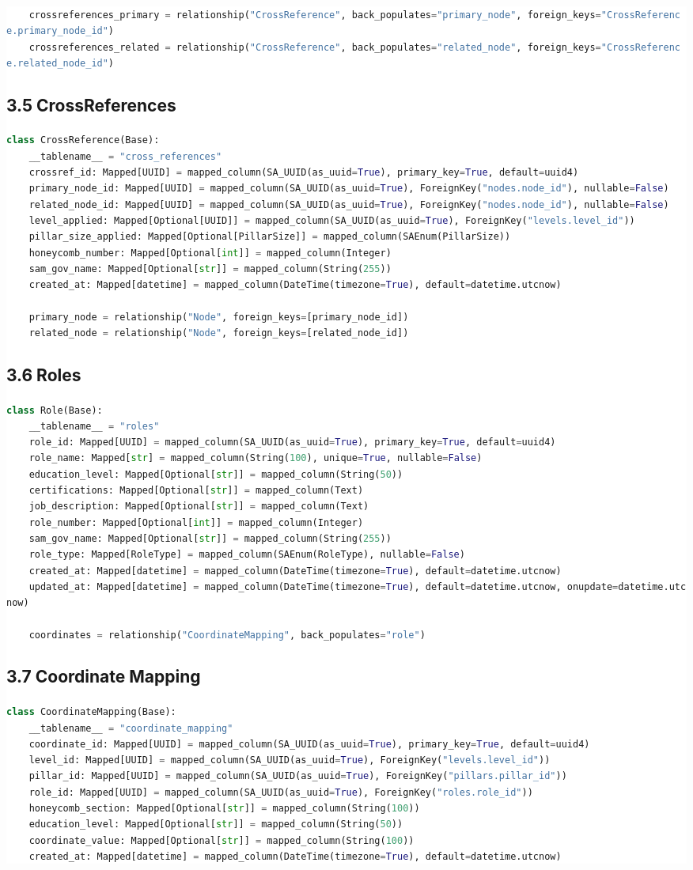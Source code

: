 ```python
    crossreferences_primary = relationship("CrossReference", back_populates="primary_node", foreign_keys="CrossReference.primary_node_id")
    crossreferences_related = relationship("CrossReference", back_populates="related_node", foreign_keys="CrossReference.related_node_id")
```

## 3.5 CrossReferences

```python
class CrossReference(Base):
    __tablename__ = "cross_references"
    crossref_id: Mapped[UUID] = mapped_column(SA_UUID(as_uuid=True), primary_key=True, default=uuid4)
    primary_node_id: Mapped[UUID] = mapped_column(SA_UUID(as_uuid=True), ForeignKey("nodes.node_id"), nullable=False)
    related_node_id: Mapped[UUID] = mapped_column(SA_UUID(as_uuid=True), ForeignKey("nodes.node_id"), nullable=False)
    level_applied: Mapped[Optional[UUID]] = mapped_column(SA_UUID(as_uuid=True), ForeignKey("levels.level_id"))
    pillar_size_applied: Mapped[Optional[PillarSize]] = mapped_column(SAEnum(PillarSize))
    honeycomb_number: Mapped[Optional[int]] = mapped_column(Integer)
    sam_gov_name: Mapped[Optional[str]] = mapped_column(String(255))
    created_at: Mapped[datetime] = mapped_column(DateTime(timezone=True), default=datetime.utcnow)

    primary_node = relationship("Node", foreign_keys=[primary_node_id])
    related_node = relationship("Node", foreign_keys=[related_node_id])
```

## 3.6 Roles

```python
class Role(Base):
    __tablename__ = "roles"
    role_id: Mapped[UUID] = mapped_column(SA_UUID(as_uuid=True), primary_key=True, default=uuid4)
    role_name: Mapped[str] = mapped_column(String(100), unique=True, nullable=False)
    education_level: Mapped[Optional[str]] = mapped_column(String(50))
    certifications: Mapped[Optional[str]] = mapped_column(Text)
    job_description: Mapped[Optional[str]] = mapped_column(Text)
    role_number: Mapped[Optional[int]] = mapped_column(Integer)
    sam_gov_name: Mapped[Optional[str]] = mapped_column(String(255))
    role_type: Mapped[RoleType] = mapped_column(SAEnum(RoleType), nullable=False)
    created_at: Mapped[datetime] = mapped_column(DateTime(timezone=True), default=datetime.utcnow)
    updated_at: Mapped[datetime] = mapped_column(DateTime(timezone=True), default=datetime.utcnow, onupdate=datetime.utcnow)

    coordinates = relationship("CoordinateMapping", back_populates="role")
```

## 3.7 Coordinate Mapping

```python
class CoordinateMapping(Base):
    __tablename__ = "coordinate_mapping"
    coordinate_id: Mapped[UUID] = mapped_column(SA_UUID(as_uuid=True), primary_key=True, default=uuid4)
    level_id: Mapped[UUID] = mapped_column(SA_UUID(as_uuid=True), ForeignKey("levels.level_id"))
    pillar_id: Mapped[UUID] = mapped_column(SA_UUID(as_uuid=True), ForeignKey("pillars.pillar_id"))
    role_id: Mapped[UUID] = mapped_column(SA_UUID(as_uuid=True), ForeignKey("roles.role_id"))
    honeycomb_section: Mapped[Optional[str]] = mapped_column(String(100))
    education_level: Mapped[Optional[str]] = mapped_column(String(50))
    coordinate_value: Mapped[Optional[str]] = mapped_column(String(100))
    created_at: Mapped[datetime] = mapped_column(DateTime(timezone=True), default=datetime.utcnow)

```
